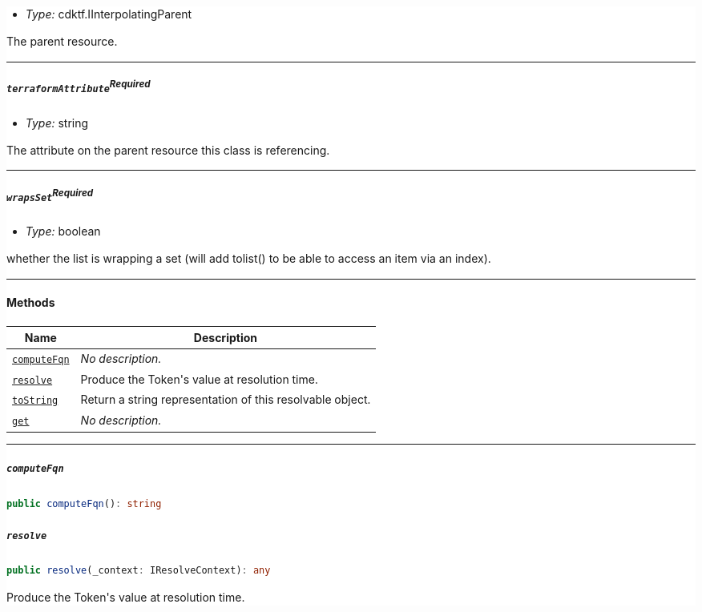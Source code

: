 - *Type:* cdktf.IInterpolatingParent

The parent resource.

---

##### `terraformAttribute`<sup>Required</sup> <a name="terraformAttribute" id="rhizo-co-terraform-provider-opsgenie.escalation.EscalationRulesRecipientList.Initializer.parameter.terraformAttribute"></a>

- *Type:* string

The attribute on the parent resource this class is referencing.

---

##### `wrapsSet`<sup>Required</sup> <a name="wrapsSet" id="rhizo-co-terraform-provider-opsgenie.escalation.EscalationRulesRecipientList.Initializer.parameter.wrapsSet"></a>

- *Type:* boolean

whether the list is wrapping a set (will add tolist() to be able to access an item via an index).

---

#### Methods <a name="Methods" id="Methods"></a>

| **Name** | **Description** |
| --- | --- |
| <code><a href="#rhizo-co-terraform-provider-opsgenie.escalation.EscalationRulesRecipientList.computeFqn">computeFqn</a></code> | *No description.* |
| <code><a href="#rhizo-co-terraform-provider-opsgenie.escalation.EscalationRulesRecipientList.resolve">resolve</a></code> | Produce the Token's value at resolution time. |
| <code><a href="#rhizo-co-terraform-provider-opsgenie.escalation.EscalationRulesRecipientList.toString">toString</a></code> | Return a string representation of this resolvable object. |
| <code><a href="#rhizo-co-terraform-provider-opsgenie.escalation.EscalationRulesRecipientList.get">get</a></code> | *No description.* |

---

##### `computeFqn` <a name="computeFqn" id="rhizo-co-terraform-provider-opsgenie.escalation.EscalationRulesRecipientList.computeFqn"></a>

```typescript
public computeFqn(): string
```

##### `resolve` <a name="resolve" id="rhizo-co-terraform-provider-opsgenie.escalation.EscalationRulesRecipientList.resolve"></a>

```typescript
public resolve(_context: IResolveContext): any
```

Produce the Token's value at resolution time.
